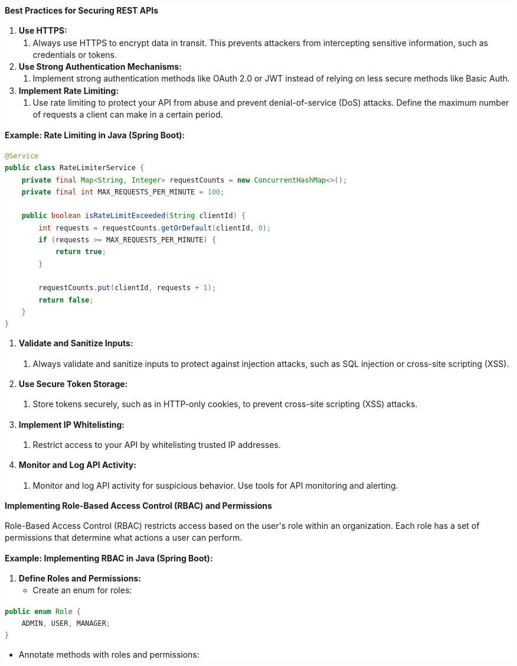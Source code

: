 **Best Practices for Securing REST APIs**

1. **Use HTTPS:**
    1. Always use HTTPS to encrypt data in transit. This prevents attackers from intercepting sensitive information, such as credentials or tokens.
1. **Use Strong Authentication Mechanisms:**
    1. Implement strong authentication methods like OAuth 2.0 or JWT instead of relying on less secure methods like Basic Auth.
1. **Implement Rate Limiting:**
    1. Use rate limiting to protect your API from abuse and prevent denial-of-service (DoS) attacks. Define the maximum number of requests a client can make in a certain period.

**Example: Rate Limiting in Java (Spring Boot):**
```java
@Service
public class RateLimiterService {
    private final Map<String, Integer> requestCounts = new ConcurrentHashMap<>();
    private final int MAX_REQUESTS_PER_MINUTE = 100;
    
    public boolean isRateLimitExceeded(String clientId) {
        int requests = requestCounts.getOrDefault(clientId, 0);
        if (requests >= MAX_REQUESTS_PER_MINUTE) {
            return true;
        }
        
        requestCounts.put(clientId, requests + 1);
        return false;
    }
}
```
1. **Validate and Sanitize Inputs:**
    1. Always validate and sanitize inputs to protect against injection attacks, such as SQL injection or cross-site scripting (XSS).
1. **Use Secure Token Storage:**
    1. Store tokens securely, such as in HTTP-only cookies, to prevent cross-site scripting (XSS) attacks.
1. **Implement IP Whitelisting:**
    1. Restrict access to your API by whitelisting trusted IP addresses.

1. **Monitor and Log API Activity:**
    1. Monitor and log API activity for suspicious behavior. Use tools for API monitoring and alerting.

**Implementing Role-Based Access Control (RBAC) and Permissions**

Role-Based Access Control (RBAC) restricts access based on the user's role within an organization. Each role has a set of permissions that determine what actions a user can perform.

**Example: Implementing RBAC in Java (Spring Boot):**

1. **Define Roles and Permissions:**
    - Create an enum for roles:

```java
public enum Role {
    ADMIN, USER, MANAGER;
}
```
- Annotate methods with roles and permissions:
